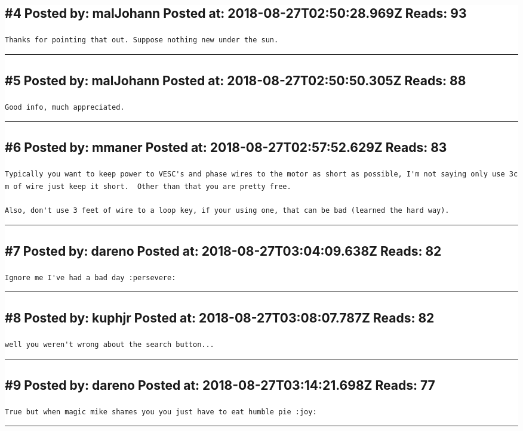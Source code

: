 ## \#4 Posted by: malJohann Posted at: 2018-08-27T02:50:28.969Z Reads: 93

```
Thanks for pointing that out. Suppose nothing new under the sun.
```

---
## \#5 Posted by: malJohann Posted at: 2018-08-27T02:50:50.305Z Reads: 88

```
Good info, much appreciated.
```

---
## \#6 Posted by: mmaner Posted at: 2018-08-27T02:57:52.629Z Reads: 83

```
Typically you want to keep power to VESC's and phase wires to the motor as short as possible, I'm not saying only use 3cm of wire just keep it short.  Other than that you are pretty free. 

Also, don't use 3 feet of wire to a loop key, if your using one, that can be bad (learned the hard way).
```

---
## \#7 Posted by: dareno Posted at: 2018-08-27T03:04:09.638Z Reads: 82

```
Ignore me I've had a bad day :persevere:
```

---
## \#8 Posted by: kuphjr Posted at: 2018-08-27T03:08:07.787Z Reads: 82

```
well you weren't wrong about the search button...
```

---
## \#9 Posted by: dareno Posted at: 2018-08-27T03:14:21.698Z Reads: 77

```
True but when magic mike shames you you just have to eat humble pie :joy:
```

---